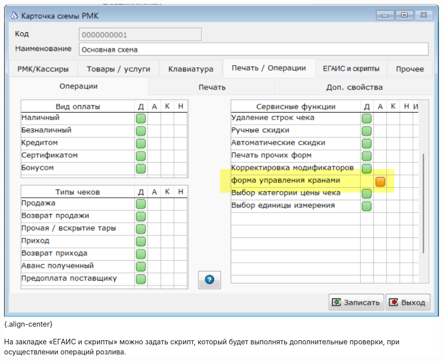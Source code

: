 ![Схема РМК - настройка формы управления кранами](/images/rmk/draftdrinks/c6d0abedb8a508d9708d7d83ed571e17.png){.align-center}

На закладке «ЕГАИС и скрипты» можно задать скрипт, который будет выполнять дополнительные проверки, при осуществлении операций розлива.

